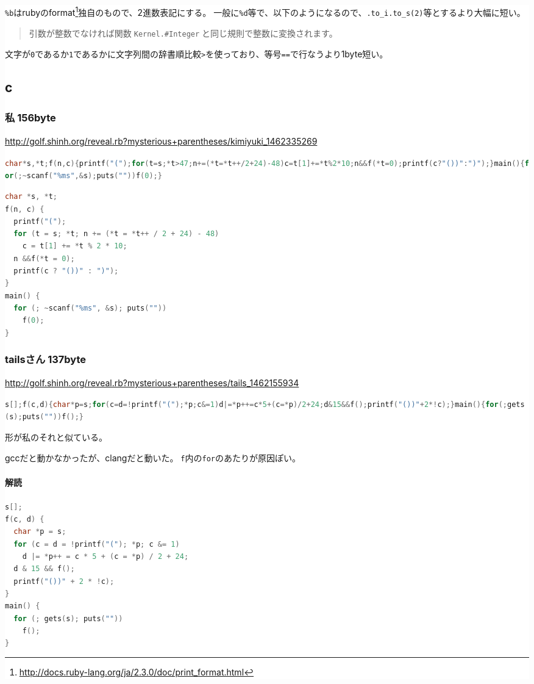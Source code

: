`%b`はrubyのformat[^3]独自のもので、$2$進数表記にする。
一般に`%d`等で、以下のようになるので、`.to_i.to_s(2)`等とするより大幅に短い。

>   引数が整数でなければ関数 `Kernel.#Integer` と同じ規則で整数に変換されます。

文字が`0`であるか`1`であるかに文字列間の辞書順比較`>`を使っており、等号`==`で行なうより1byte短い。

## c

### 私 156byte

<http://golf.shinh.org/reveal.rb?mysterious+parentheses/kimiyuki_1462335269>

``` c
char*s,*t;f(n,c){printf("(");for(t=s;*t>47;n+=(*t=*t++/2+24)-48)c=t[1]+=*t%2*10;n&&f(*t=0);printf(c?"())":")");}main(){for(;~scanf("%ms",&s);puts(""))f(0);}
```

``` c
char *s, *t;
f(n, c) {
  printf("(");
  for (t = s; *t; n += (*t = *t++ / 2 + 24) - 48)
    c = t[1] += *t % 2 * 10;
  n &&f(*t = 0);
  printf(c ? "())" : ")");
}
main() {
  for (; ~scanf("%ms", &s); puts(""))
    f(0);
}
```

### tailsさん 137byte

<http://golf.shinh.org/reveal.rb?mysterious+parentheses/tails_1462155934>

``` c
s[];f(c,d){char*p=s;for(c=d=!printf("(");*p;c&=1)d|=*p++=c*5+(c=*p)/2+24;d&15&&f();printf("())"+2*!c);}main(){for(;gets(s);puts(""))f();}
```

形が私のそれと似ている。

gccだと動かなかったが、clangだと動いた。
`f`内の`for`のあたりが原因ぽい。

#### 解読

``` c
s[];
f(c, d) {
  char *p = s;
  for (c = d = !printf("("); *p; c &= 1)
    d |= *p++ = c * 5 + (c = *p) / 2 + 24;
  d & 15 && f();
  printf("())" + 2 * !c);
}
main() {
  for (; gets(s); puts(""))
    f();
}
```


[^1]: <http://perl-users.jp/articles/advent-calendar/2008/14.html>
[^2]: <http://perldoc.perl.org/perlrun.html>
[^3]: <http://docs.ruby-lang.org/ja/2.3.0/doc/print_format.html>
